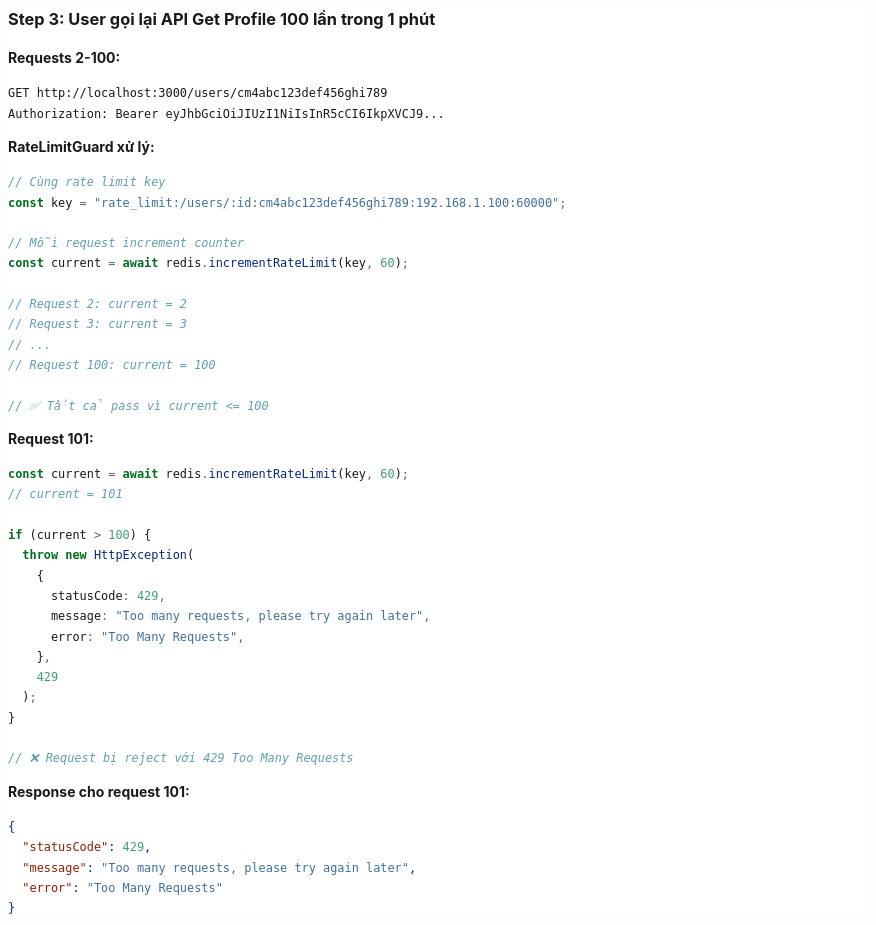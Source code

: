 ### Step 3: User gọi lại API Get Profile 100 lần trong 1 phút

**Requests 2-100:**

```http
GET http://localhost:3000/users/cm4abc123def456ghi789
Authorization: Bearer eyJhbGciOiJIUzI1NiIsInR5cCI6IkpXVCJ9...
```

**RateLimitGuard xử lý:**

```typescript
// Cùng rate limit key
const key = "rate_limit:/users/:id:cm4abc123def456ghi789:192.168.1.100:60000";

// Mỗi request increment counter
const current = await redis.incrementRateLimit(key, 60);

// Request 2: current = 2
// Request 3: current = 3
// ...
// Request 100: current = 100

// ✅ Tất cả pass vì current <= 100
```

**Request 101:**

```typescript
const current = await redis.incrementRateLimit(key, 60);
// current = 101

if (current > 100) {
  throw new HttpException(
    {
      statusCode: 429,
      message: "Too many requests, please try again later",
      error: "Too Many Requests",
    },
    429
  );
}

// ❌ Request bị reject với 429 Too Many Requests
```

**Response cho request 101:**

```json
{
  "statusCode": 429,
  "message": "Too many requests, please try again later",
  "error": "Too Many Requests"
}
```
